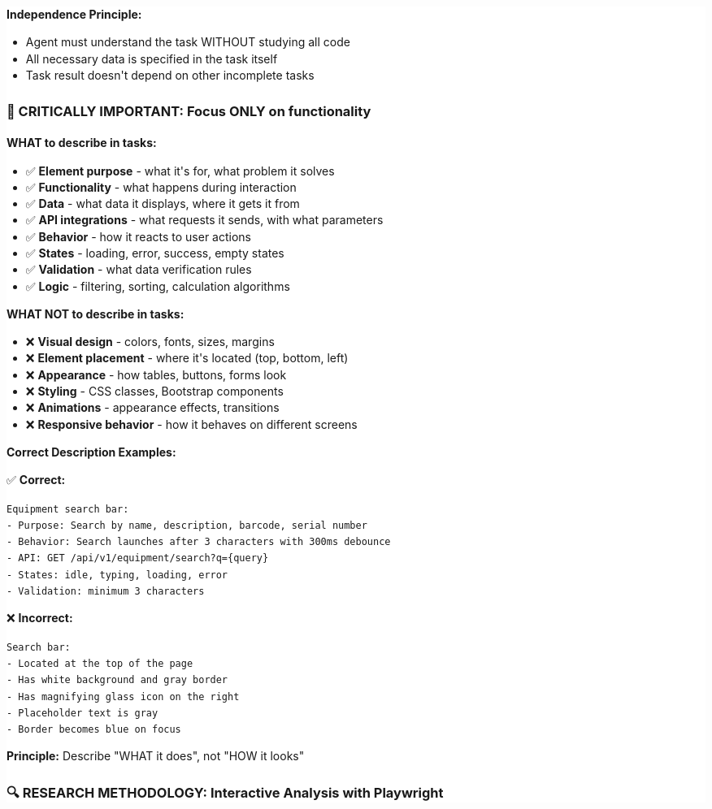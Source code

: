 **Independence Principle:**

- Agent must understand the task WITHOUT studying all code
- All necessary data is specified in the task itself
- Task result doesn't depend on other incomplete tasks

### 🚫 CRITICALLY IMPORTANT: Focus ONLY on functionality

**WHAT to describe in tasks:**

- ✅ **Element purpose** - what it's for, what problem it solves
- ✅ **Functionality** - what happens during interaction
- ✅ **Data** - what data it displays, where it gets it from
- ✅ **API integrations** - what requests it sends, with what parameters
- ✅ **Behavior** - how it reacts to user actions
- ✅ **States** - loading, error, success, empty states
- ✅ **Validation** - what data verification rules
- ✅ **Logic** - filtering, sorting, calculation algorithms

**WHAT NOT to describe in tasks:**

- ❌ **Visual design** - colors, fonts, sizes, margins
- ❌ **Element placement** - where it's located (top, bottom, left)
- ❌ **Appearance** - how tables, buttons, forms look
- ❌ **Styling** - CSS classes, Bootstrap components
- ❌ **Animations** - appearance effects, transitions
- ❌ **Responsive behavior** - how it behaves on different screens

**Correct Description Examples:**

✅ **Correct:**

```text
Equipment search bar:
- Purpose: Search by name, description, barcode, serial number
- Behavior: Search launches after 3 characters with 300ms debounce
- API: GET /api/v1/equipment/search?q={query}
- States: idle, typing, loading, error
- Validation: minimum 3 characters
```

❌ **Incorrect:**

```text
Search bar:
- Located at the top of the page
- Has white background and gray border
- Has magnifying glass icon on the right
- Placeholder text is gray
- Border becomes blue on focus
```

**Principle:** Describe "WHAT it does", not "HOW it looks"

### 🔍 RESEARCH METHODOLOGY: Interactive Analysis with Playwright
